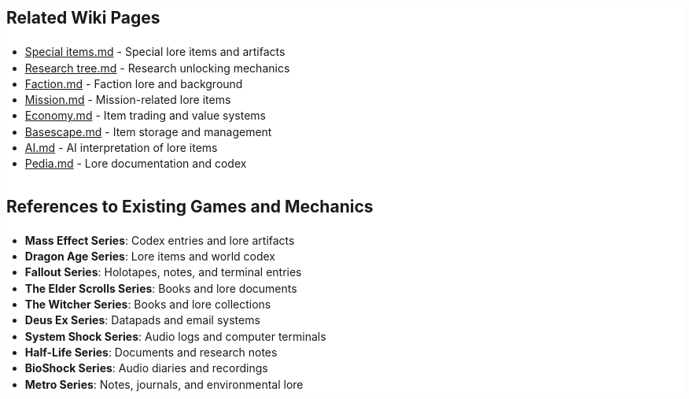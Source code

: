 ## Related Wiki Pages

- [Special items.md](../items/Special%20items.md) - Special lore items and artifacts
- [Research tree.md](../economy/Research%20tree.md) - Research unlocking mechanics
- [Faction.md](../lore/Faction.md) - Faction lore and background
- [Mission.md](../lore/Mission.md) - Mission-related lore items
- [Economy.md](../economy/Economy.md) - Item trading and value systems
- [Basescape.md](../basescape/Basescape.md) - Item storage and management
- [AI.md](../ai/AI.md) - AI interpretation of lore items
- [Pedia.md](../pedia/Pedia.md) - Lore documentation and codex

## References to Existing Games and Mechanics

- **Mass Effect Series**: Codex entries and lore artifacts
- **Dragon Age Series**: Lore items and world codex
- **Fallout Series**: Holotapes, notes, and terminal entries
- **The Elder Scrolls Series**: Books and lore documents
- **The Witcher Series**: Books and lore collections
- **Deus Ex Series**: Datapads and email systems
- **System Shock Series**: Audio logs and computer terminals
- **Half-Life Series**: Documents and research notes
- **BioShock Series**: Audio diaries and recordings
- **Metro Series**: Notes, journals, and environmental lore

